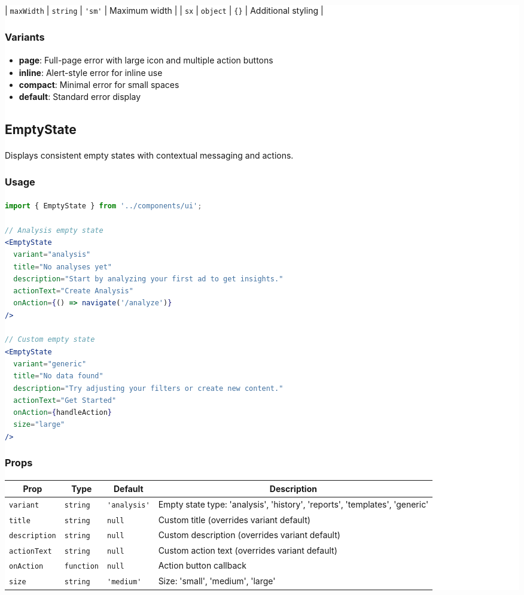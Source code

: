 | `maxWidth` | `string` | `'sm'` | Maximum width |
| `sx` | `object` | `{}` | Additional styling |

### Variants

- **page**: Full-page error with large icon and multiple action buttons
- **inline**: Alert-style error for inline use
- **compact**: Minimal error for small spaces
- **default**: Standard error display

## EmptyState

Displays consistent empty states with contextual messaging and actions.

### Usage

```jsx
import { EmptyState } from '../components/ui';

// Analysis empty state
<EmptyState
  variant="analysis"
  title="No analyses yet"
  description="Start by analyzing your first ad to get insights."
  actionText="Create Analysis"
  onAction={() => navigate('/analyze')}
/>

// Custom empty state
<EmptyState
  variant="generic"
  title="No data found"
  description="Try adjusting your filters or create new content."
  actionText="Get Started"
  onAction={handleAction}
  size="large"
/>
```

### Props

| Prop | Type | Default | Description |
|------|------|---------|-------------|
| `variant` | `string` | `'analysis'` | Empty state type: 'analysis', 'history', 'reports', 'templates', 'generic' |
| `title` | `string` | `null` | Custom title (overrides variant default) |
| `description` | `string` | `null` | Custom description (overrides variant default) |
| `actionText` | `string` | `null` | Custom action text (overrides variant default) |
| `onAction` | `function` | `null` | Action button callback |
| `size` | `string` | `'medium'` | Size: 'small', 'medium', 'large' |

